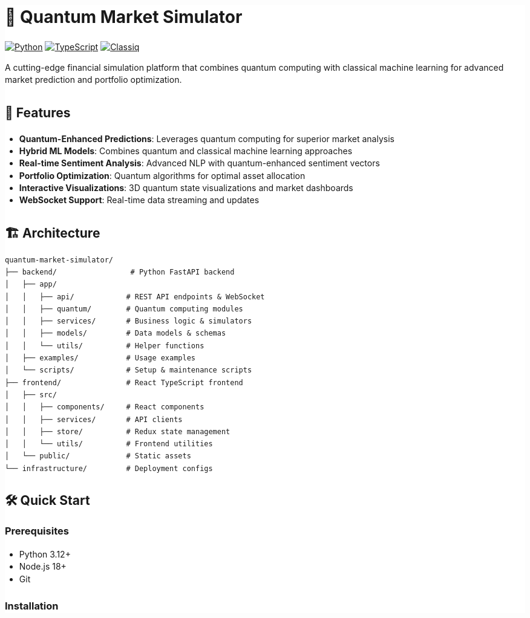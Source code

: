 # 🚀 Quantum Market Simulator

[![Python](https://img.shields.io/badge/Python-3.12+-blue)](https://python.org)
[![TypeScript](https://img.shields.io/badge/TypeScript-5.0+-blue)](https://typescriptlang.org)
[![Classiq](https://img.shields.io/badge/Powered%20by-Classiq-orange)](https://classiq.io)

A cutting-edge financial simulation platform that combines quantum computing with classical machine learning for advanced market prediction and portfolio optimization.

## 🚀 Features

- **Quantum-Enhanced Predictions**: Leverages quantum computing for superior market analysis
- **Hybrid ML Models**: Combines quantum and classical machine learning approaches
- **Real-time Sentiment Analysis**: Advanced NLP with quantum-enhanced sentiment vectors
- **Portfolio Optimization**: Quantum algorithms for optimal asset allocation
- **Interactive Visualizations**: 3D quantum state visualizations and market dashboards
- **WebSocket Support**: Real-time data streaming and updates

## 🏗️ Architecture

```
quantum-market-simulator/
├── backend/                 # Python FastAPI backend
│   ├── app/
│   │   ├── api/            # REST API endpoints & WebSocket
│   │   ├── quantum/        # Quantum computing modules
│   │   ├── services/       # Business logic & simulators
│   │   ├── models/         # Data models & schemas
│   │   └── utils/          # Helper functions
│   ├── examples/           # Usage examples
│   └── scripts/            # Setup & maintenance scripts
├── frontend/               # React TypeScript frontend
│   ├── src/
│   │   ├── components/     # React components
│   │   ├── services/       # API clients
│   │   ├── store/          # Redux state management
│   │   └── utils/          # Frontend utilities
│   └── public/             # Static assets
└── infrastructure/         # Deployment configs
```

## 🛠️ Quick Start

### Prerequisites

- Python 3.12+
- Node.js 18+
- Git

### Installation
